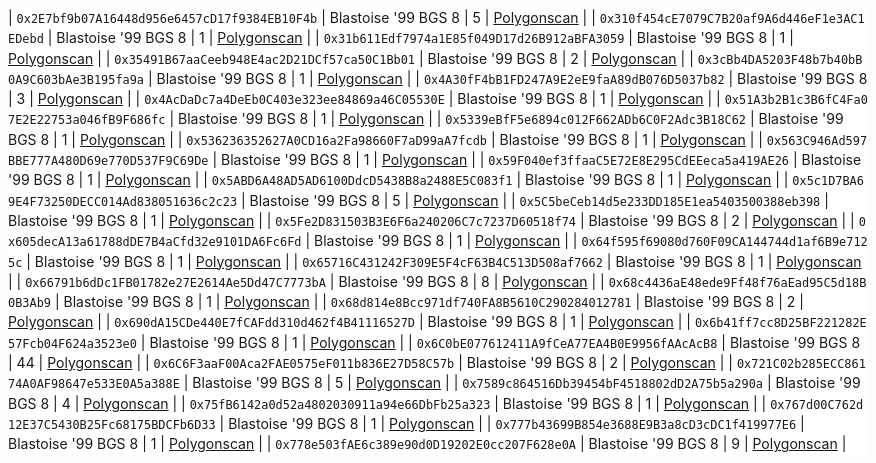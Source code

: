 | `0x2E7bf9b07A16448d956e6457cD17f9384EB10F4b` | Blastoise '99 BGS 8 | 5 | [Polygonscan](https://polygonscan.com/tx/0xad9e478c9362f17102b5c268584ccf0a241b44f26555f08e0fed0f44224ef8f2) |
| `0x310f454cE7079C7B20af9A6d446eF1e3AC1EDebd` | Blastoise '99 BGS 8 | 1 | [Polygonscan](https://polygonscan.com/tx/0x33b3635d05f9778caaa5324f9d4b99c1ced2c2e67a24e1223ab952dd19c47d9c) |
| `0x31b611Edf7974a1E85f049D17d26B912aBFA3059` | Blastoise '99 BGS 8 | 1 | [Polygonscan](https://polygonscan.com/tx/0x0b74232583209c35da6952611ef0370c4a726beb66cd2e3f9fe148b5c5695c74) |
| `0x35491B67aaCeeb948E4ac2D21DCf57ca50C1Bb01` | Blastoise '99 BGS 8 | 2 | [Polygonscan](https://polygonscan.com/tx/0xcaad6ba100f365bd42df25e7fd6996f1c55f42f4f576b20b8e950c5572c9326f) |
| `0x3cBb4DA5203F48b7b40bB0A9C603bAe3B195fa9a` | Blastoise '99 BGS 8 | 1 | [Polygonscan](https://polygonscan.com/tx/0xa466fbb0288d2c944dc272df407c95b2182f544f17d51a6d1f1a53827688e613) |
| `0x4A30fF4bB1FD247A9E2eE9faA89dB076D5037b82` | Blastoise '99 BGS 8 | 3 | [Polygonscan](https://polygonscan.com/tx/0x6348a9af29d8c1f8327f73a2f2bc0a7b0616fa82631b32eecee22e8118555ef9) |
| `0x4AcDaDc7a4DeEb0C403e323ee84869a46C05530E` | Blastoise '99 BGS 8 | 1 | [Polygonscan](https://polygonscan.com/tx/0x7b770e96e0df71375e69c30b1bf4dcf930a028477ba1a9fd1366eb6c86cb415e) |
| `0x51A3b2B1c3B6fC4Fa07E2E22753a046fB9F686fc` | Blastoise '99 BGS 8 | 1 | [Polygonscan](https://polygonscan.com/tx/0xe4e00bce3ea379a4de5db213165f48172a4e7813addb7aae2401a81afce5f1ec) |
| `0x5339eBfF5e6894c012F662ADb6C0F2Adc3B18C62` | Blastoise '99 BGS 8 | 1 | [Polygonscan](https://polygonscan.com/tx/0x0ddc3edfc20372ea486962c4c4d2994c99b972fff16affad1c39202fd8ce7399) |
| `0x536236352627A0CD16a2Fa98660F7aD99aA7fcdb` | Blastoise '99 BGS 8 | 1 | [Polygonscan](https://polygonscan.com/tx/0x5b34bbf80179664c92ab87a6eaf4110b6d0079269795cf119187c53f1a2c9153) |
| `0x563C946Ad597BBE777A480D69e770D537F9C69De` | Blastoise '99 BGS 8 | 1 | [Polygonscan](https://polygonscan.com/tx/0xe9a9984f1c3c3da89ad93407d1918810645bd9f0fb14995150b7c468b221532a) |
| `0x59F040ef3ffaaC5E72E8E295CdEEeca5a419AE26` | Blastoise '99 BGS 8 | 1 | [Polygonscan](https://polygonscan.com/tx/0x04f9aa97c1f3b4ec974a8220a2764d7ed6b6eeebac28d821ae12fa624e9a52ff) |
| `0x5ABD6A48AD5AD6100DdcD5438B8a2488E5C083f1` | Blastoise '99 BGS 8 | 1 | [Polygonscan](https://polygonscan.com/tx/0x89bf8b951242a2d89e68a40fefbad665e31dc3e415a0e342800d0291cf35c91c) |
| `0x5c1D7BA69E4F73250DECC014Ad838051636c2c23` | Blastoise '99 BGS 8 | 5 | [Polygonscan](https://polygonscan.com/tx/0xa4efe1d8630176f10f21e774e57b0576732d7c44ec941b40c22b79f03528f752) |
| `0x5C5beCeb14d5e233DD185E1ea5403500388eb398` | Blastoise '99 BGS 8 | 1 | [Polygonscan](https://polygonscan.com/tx/0x783c6730917c1d60a1f0b48d78033d61f5d72c83126bd1314ee55b650a4a877a) |
| `0x5Fe2D831503B3E6F6a240206C7c7237D60518f74` | Blastoise '99 BGS 8 | 2 | [Polygonscan](https://polygonscan.com/tx/0xa0b8abd8d5ff250151ec049e8c44856416dc428b7d0368c62c31cfc14cea9794) |
| `0x605decA13a61788dDE7B4aCfd32e9101DA6Fc6Fd` | Blastoise '99 BGS 8 | 1 | [Polygonscan](https://polygonscan.com/tx/0xcd8fdfca6a3b0ec11a10d7e25d3bcc088d5642ad1a7c09b13f8165d2827fe519) |
| `0x64f595f69080d760F09CA144744d1af6B9e7125c` | Blastoise '99 BGS 8 | 1 | [Polygonscan](https://polygonscan.com/tx/0xa4f5a867e39e6c167e2f0438e6f92f54db36b86ba48acdbbf97e445d88d74ae7) |
| `0x65716C431242F309E5F4cF63B4C513D508af7662` | Blastoise '99 BGS 8 | 1 | [Polygonscan](https://polygonscan.com/tx/0x6f1e4ce4523613c127c7c45f978bc4398616fce96f25ccfaa9d701822f6d7b8d) |
| `0x66791b6dDc1FB01782e27E2614Ae5Dd47C7773bA` | Blastoise '99 BGS 8 | 8 | [Polygonscan](https://polygonscan.com/tx/0x518b5d27d290ef0d8806e65903ea06a33b2fef978ec4f388c743babd5a3bbcb0) |
| `0x68c4436aE48ede9Ff48f76aEad95C5d18B0B3Ab9` | Blastoise '99 BGS 8 | 1 | [Polygonscan](https://polygonscan.com/tx/0x5e3f3442a99ac05f6fd59b50daa10baf3043233e13c6e5ac7cea3cf67eb7068b) |
| `0x68d814e8Bcc971df740FA8B5610C290284012781` | Blastoise '99 BGS 8 | 2 | [Polygonscan](https://polygonscan.com/tx/0x40377006e2e0bcb3a14e91d93d367fa48fffcf9ce839f282e9b3a5e1e8e4cd8a) |
| `0x690dA15CDe440E7fCAFdd310d462f4B41116527D` | Blastoise '99 BGS 8 | 1 | [Polygonscan](https://polygonscan.com/tx/0x15a3482c9f3aeec4bfb756356cd3e69ee945e1ca4f1b544870047ab15b17ef53) |
| `0x6b41ff7cc8D25BF221282E57Fcb04F624a3523e0` | Blastoise '99 BGS 8 | 1 | [Polygonscan](https://polygonscan.com/tx/0x01b61e56e359563d6c658a8186986b6c4211f5e0fab384785ab368946153ef0c) |
| `0x6C0bE077612411A9fCeA77EA4B0E9956fAAcAcB8` | Blastoise '99 BGS 8 | 44 | [Polygonscan](https://polygonscan.com/tx/0xf34b6bef64ee58dfc1f18f60918d01930c66d1df67db6a94b0cc06e064119015) |
| `0x6C6F3aaF00Aca2FAE0575eF011b836E27D58C57b` | Blastoise '99 BGS 8 | 2 | [Polygonscan](https://polygonscan.com/tx/0x80d84d392eb6101ba9d2e350e529b715c13759334800f4f338428416e19cc563) |
| `0x721C02b285ECC86174A0AF98647e533E0A5a388E` | Blastoise '99 BGS 8 | 5 | [Polygonscan](https://polygonscan.com/tx/0x187da2a186614cff10a60cd5521ab48193170b02aadfce34476e5221469ba28d) |
| `0x7589c864516Db39454bF4518802dD2A75b5a290a` | Blastoise '99 BGS 8 | 4 | [Polygonscan](https://polygonscan.com/tx/0x3b5ef4ce8d5f204b1dcb699977ccba74833f0bacf43625a4d00bf4f9611d419b) |
| `0x75fB6142a0d52a4802030911a94e66DbFb25a323` | Blastoise '99 BGS 8 | 1 | [Polygonscan](https://polygonscan.com/tx/0x316326ffe309876f2b473c1a7fdbf08b9faa1ed01237d86c5af916d2e177f111) |
| `0x767d00C762d12E37C5430B25Fc68175BDCFb6D33` | Blastoise '99 BGS 8 | 1 | [Polygonscan](https://polygonscan.com/tx/0x6ddeb135cd0705c368d28350ea9d4b4f46b62de12bb561fd0fc0d3d6a3ccdd11) |
| `0x777b43699B854e3688E9B3a8cD3cDC1f419977E6` | Blastoise '99 BGS 8 | 1 | [Polygonscan](https://polygonscan.com/tx/0xd428d5b7af2361a06dd93aea7cbdd65bb7e1ba6ba579050910b46931547ab0c9) |
| `0x778e503fAE6c389e90d0D19202E0cc207F628e0A` | Blastoise '99 BGS 8 | 9 | [Polygonscan](https://polygonscan.com/tx/0x5b9812aa5f264832196d13107105941d020cc9466b09de9d905204dc513fa364) |